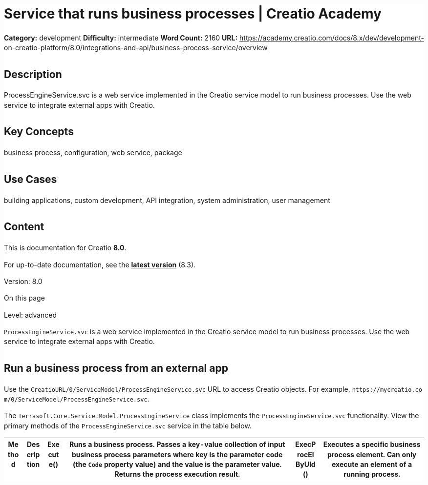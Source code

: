 # Service that runs business processes | Creatio Academy

**Category:** development **Difficulty:** intermediate **Word Count:** 2160
**URL:**
https://academy.creatio.com/docs/8.x/dev/development-on-creatio-platform/8.0/integrations-and-api/business-process-service/overview

## Description

ProcessEngineService.svc is a web service implemented in the Creatio service
model to run business processes. Use the web service to integrate external apps
with Creatio.

## Key Concepts

business process, configuration, web service, package

## Use Cases

building applications, custom development, API integration, system
administration, user management

## Content

This is documentation for Creatio **8.0**.

For up-to-date documentation, see the
**[latest version](/docs/8.x/dev/development-on-creatio-platform/integrations-and-api/business-process-service/overview)**
(8.3).

Version: 8.0

On this page

Level: advanced

`ProcessEngineService.svc` is a web service implemented in the Creatio service
model to run business processes. Use the web service to integrate external apps
with Creatio.

## Run a business process from an external app​

Use the `CreatioURL/0/ServiceModel/ProcessEngineService.svc` URL to access
Creatio objects. For example,
`https://mycreatio.com/0/ServiceModel/ProcessEngineService.svc`.

The `Terrasoft.Core.Service.Model.ProcessEngineService` class implements the
`ProcessEngineService.svc` functionality. View the primary methods of the
`ProcessEngineService.svc` service in the table below.

| Method | Description | Execute() | Runs a business process. Passes a key-value collection of input business process parameters where key is the parameter code (the `Code` property value) and the value is the parameter value. Returns the process execution result. | ExecProcElByUId() | Executes a specific business process element. Can only execute an element of a running process. |
| ------ | ----------- | --------- | ----------------------------------------------------------------------------------------------------------------------------------------------------------------------------------------------------------------------------------- | ----------------- | ----------------------------------------------------------------------------------------------- |
